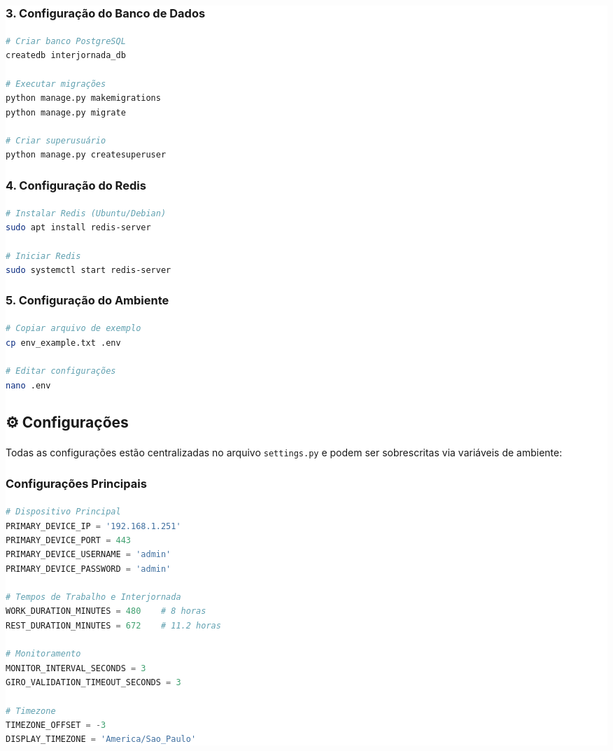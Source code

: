 ### 3. Configuração do Banco de Dados

```bash
# Criar banco PostgreSQL
createdb interjornada_db

# Executar migrações
python manage.py makemigrations
python manage.py migrate

# Criar superusuário
python manage.py createsuperuser
```

### 4. Configuração do Redis

```bash
# Instalar Redis (Ubuntu/Debian)
sudo apt install redis-server

# Iniciar Redis
sudo systemctl start redis-server
```

### 5. Configuração do Ambiente

```bash
# Copiar arquivo de exemplo
cp env_example.txt .env

# Editar configurações
nano .env
```

## ⚙️ Configurações

Todas as configurações estão centralizadas no arquivo `settings.py` e podem ser sobrescritas via variáveis de ambiente:

### Configurações Principais

```python
# Dispositivo Principal
PRIMARY_DEVICE_IP = '192.168.1.251'
PRIMARY_DEVICE_PORT = 443
PRIMARY_DEVICE_USERNAME = 'admin'
PRIMARY_DEVICE_PASSWORD = 'admin'

# Tempos de Trabalho e Interjornada
WORK_DURATION_MINUTES = 480    # 8 horas
REST_DURATION_MINUTES = 672    # 11.2 horas

# Monitoramento
MONITOR_INTERVAL_SECONDS = 3
GIRO_VALIDATION_TIMEOUT_SECONDS = 3

# Timezone
TIMEZONE_OFFSET = -3
DISPLAY_TIMEZONE = 'America/Sao_Paulo'
```
